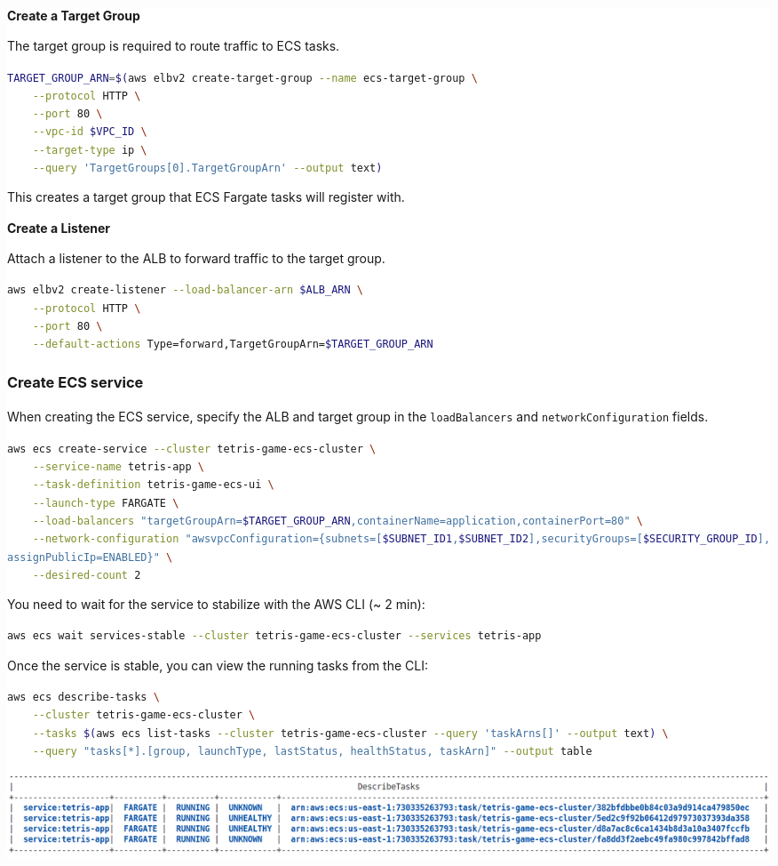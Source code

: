 **Create a Target Group**  

The target group is required to route traffic to ECS tasks.
```bash
TARGET_GROUP_ARN=$(aws elbv2 create-target-group --name ecs-target-group \
    --protocol HTTP \
    --port 80 \
    --vpc-id $VPC_ID \
    --target-type ip \
    --query 'TargetGroups[0].TargetGroupArn' --output text)
```

This creates a target group that ECS Fargate tasks will register with.

**Create a Listener**  

Attach a listener to the ALB to forward traffic to the target group.
```bash
aws elbv2 create-listener --load-balancer-arn $ALB_ARN \
    --protocol HTTP \
    --port 80 \
    --default-actions Type=forward,TargetGroupArn=$TARGET_GROUP_ARN
```

### Create ECS service

When creating the ECS service, specify the ALB and target group in the `loadBalancers` and `networkConfiguration` fields.
```bash
aws ecs create-service --cluster tetris-game-ecs-cluster \
    --service-name tetris-app \
    --task-definition tetris-game-ecs-ui \
    --launch-type FARGATE \
    --load-balancers "targetGroupArn=$TARGET_GROUP_ARN,containerName=application,containerPort=80" \
    --network-configuration "awsvpcConfiguration={subnets=[$SUBNET_ID1,$SUBNET_ID2],securityGroups=[$SECURITY_GROUP_ID],assignPublicIp=ENABLED}" \
    --desired-count 2
```

You need to wait for the service to stabilize with the AWS CLI (~ 2 min):
```bash
aws ecs wait services-stable --cluster tetris-game-ecs-cluster --services tetris-app
```

Once the service is stable, you can view the running tasks from the CLI:
```bash
aws ecs describe-tasks \
    --cluster tetris-game-ecs-cluster \
    --tasks $(aws ecs list-tasks --cluster tetris-game-ecs-cluster --query 'taskArns[]' --output text) \
    --query "tasks[*].[group, launchType, lastStatus, healthStatus, taskArn]" --output table
```

![](../img/ecs_tasks.png)
